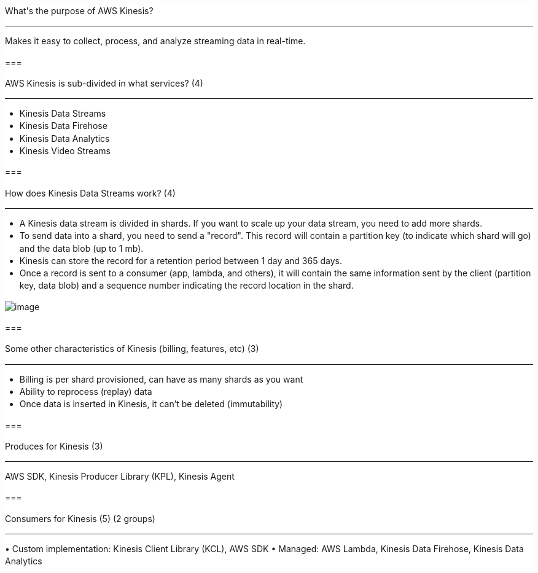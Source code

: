 What's the purpose of AWS Kinesis?

---

Makes it easy to collect, process, and analyze streaming data in real-time.

===

AWS Kinesis is sub-divided in what services? (4)

---

-  Kinesis Data Streams
-  Kinesis Data Firehose
-  Kinesis Data Analytics
-  Kinesis Video Streams

===

How does Kinesis Data Streams work? (4)

---

-  A Kinesis data stream is divided in shards. If you want to scale up your data stream, you need to add more shards.
-  To send data into a shard, you need to send a "record". This record will contain a partition key (to indicate which shard will go) and the data blob (up to 1 mb).
-  Kinesis can store the record for a retention period between 1 day and 365 days.
-  Once a record is sent to a consumer (app, lambda, and others), it will contain the same information sent by the client (partition key, data blob) and a sequence number indicating the record location in the shard.

![image](https://user-images.githubusercontent.com/1868409/147890241-a12a086c-ca98-4793-802d-a7a4f1cf4543.png)

===

Some other characteristics of Kinesis (billing, features, etc) (3)

---

-  Billing is per shard provisioned, can have as many shards as you want
-  Ability to reprocess (replay) data
-  Once data is inserted in Kinesis, it can’t be deleted (immutability)

===

Produces for Kinesis (3)

---

AWS SDK, Kinesis Producer Library (KPL), Kinesis Agent

===

Consumers for Kinesis (5) (2 groups)

---

• Custom implementation: Kinesis Client Library (KCL), AWS SDK
• Managed: AWS Lambda, Kinesis Data Firehose, Kinesis Data Analytics
